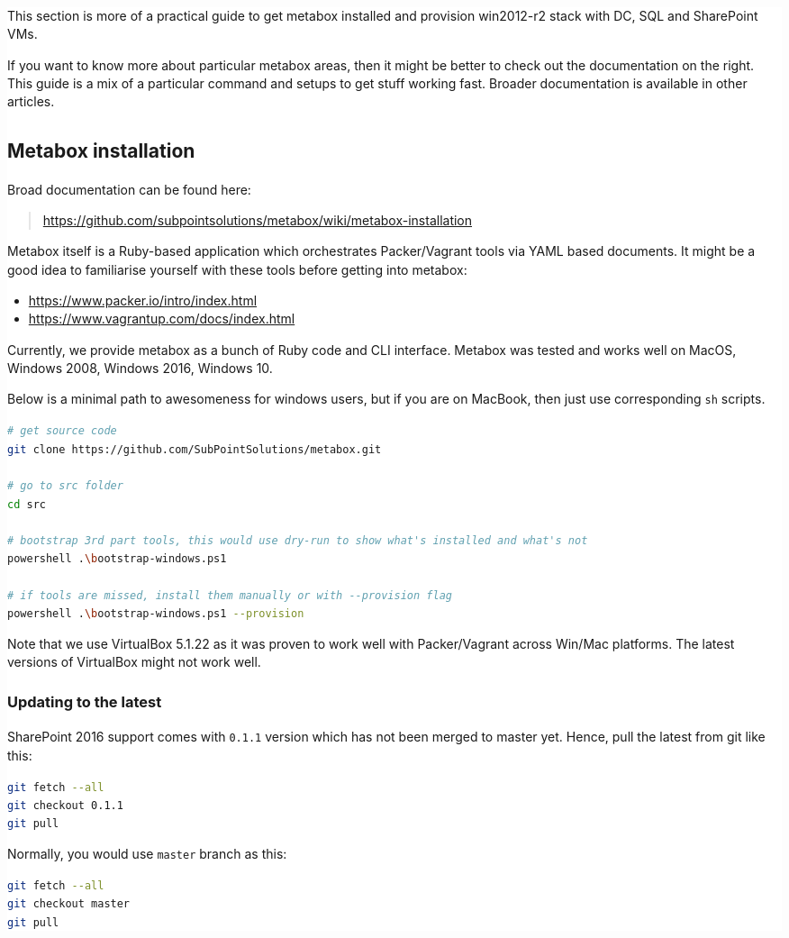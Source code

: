 This section is more of a practical guide to get metabox installed and provision win2012-r2 stack with DC, SQL and SharePoint VMs. 

If you want to know more about particular metabox areas, then it might be better to check out the documentation on the right. This guide is a mix of a particular command and setups to get stuff working fast. Broader documentation is available in other articles.

## Metabox installation 
Broad documentation can be found here:
> https://github.com/subpointsolutions/metabox/wiki/metabox-installation

Metabox itself is a Ruby-based application which orchestrates Packer/Vagrant tools via YAML based documents. It might be a good idea to familiarise yourself with these tools before getting into metabox:
* https://www.packer.io/intro/index.html
* https://www.vagrantup.com/docs/index.html

Currently, we provide metabox as a bunch of Ruby code and CLI interface. Metabox was tested and works well on MacOS, Windows 2008, Windows 2016, Windows 10. 

Below is a minimal path to awesomeness for windows users, but if you are on MacBook, then just use corresponding `sh` scripts.

```bash
# get source code
git clone https://github.com/SubPointSolutions/metabox.git

# go to src folder
cd src

# bootstrap 3rd part tools, this would use dry-run to show what's installed and what's not 
powershell .\bootstrap-windows.ps1

# if tools are missed, install them manually or with --provision flag
powershell .\bootstrap-windows.ps1 --provision
```

Note that we use VirtualBox 5.1.22 as it was proven to work well with Packer/Vagrant across Win/Mac platforms. The latest versions of VirtualBox might not work well.

### Updating to the latest
SharePoint 2016 support comes with `0.1.1` version which has not been merged to master yet. Hence, pull the latest from git like this:

```bash
git fetch --all
git checkout 0.1.1
git pull
```

Normally, you would use `master` branch as this:
```bash
git fetch --all
git checkout master
git pull
```

